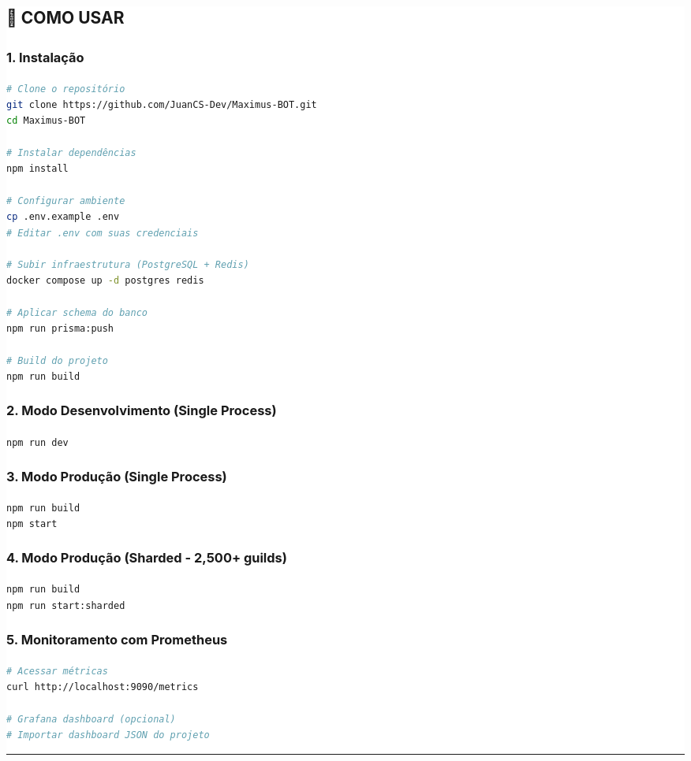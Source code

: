 
## 🚀 COMO USAR

### 1. Instalação

```bash
# Clone o repositório
git clone https://github.com/JuanCS-Dev/Maximus-BOT.git
cd Maximus-BOT

# Instalar dependências
npm install

# Configurar ambiente
cp .env.example .env
# Editar .env com suas credenciais

# Subir infraestrutura (PostgreSQL + Redis)
docker compose up -d postgres redis

# Aplicar schema do banco
npm run prisma:push

# Build do projeto
npm run build
```

### 2. Modo Desenvolvimento (Single Process)

```bash
npm run dev
```

### 3. Modo Produção (Single Process)

```bash
npm run build
npm start
```

### 4. Modo Produção (Sharded - 2,500+ guilds)

```bash
npm run build
npm run start:sharded
```

### 5. Monitoramento com Prometheus

```bash
# Acessar métricas
curl http://localhost:9090/metrics

# Grafana dashboard (opcional)
# Importar dashboard JSON do projeto
```

---